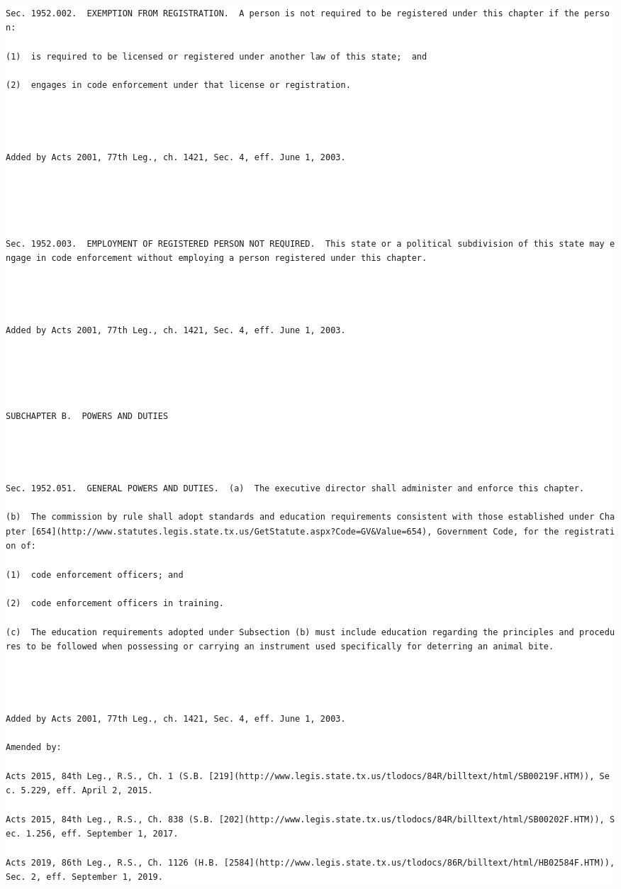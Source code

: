     
    
    Sec. 1952.002.  EXEMPTION FROM REGISTRATION.  A person is not required to be registered under this chapter if the person:
    
    (1)  is required to be licensed or registered under another law of this state;  and
    
    (2)  engages in code enforcement under that license or registration.
    
    
    
    
    Added by Acts 2001, 77th Leg., ch. 1421, Sec. 4, eff. June 1, 2003.
    
    
    
    
    
    Sec. 1952.003.  EMPLOYMENT OF REGISTERED PERSON NOT REQUIRED.  This state or a political subdivision of this state may engage in code enforcement without employing a person registered under this chapter.
    
    
    
    
    Added by Acts 2001, 77th Leg., ch. 1421, Sec. 4, eff. June 1, 2003.
    
    
    
    
    
    SUBCHAPTER B.  POWERS AND DUTIES
    
      
    
    
    Sec. 1952.051.  GENERAL POWERS AND DUTIES.  (a)  The executive director shall administer and enforce this chapter.
    
    (b)  The commission by rule shall adopt standards and education requirements consistent with those established under Chapter [654](http://www.statutes.legis.state.tx.us/GetStatute.aspx?Code=GV&Value=654), Government Code, for the registration of:
    
    (1)  code enforcement officers; and
    
    (2)  code enforcement officers in training.
    
    (c)  The education requirements adopted under Subsection (b) must include education regarding the principles and procedures to be followed when possessing or carrying an instrument used specifically for deterring an animal bite.
    
    
    
    
    Added by Acts 2001, 77th Leg., ch. 1421, Sec. 4, eff. June 1, 2003.
    
    Amended by: 
    
    Acts 2015, 84th Leg., R.S., Ch. 1 (S.B. [219](http://www.legis.state.tx.us/tlodocs/84R/billtext/html/SB00219F.HTM)), Sec. 5.229, eff. April 2, 2015.
    
    Acts 2015, 84th Leg., R.S., Ch. 838 (S.B. [202](http://www.legis.state.tx.us/tlodocs/84R/billtext/html/SB00202F.HTM)), Sec. 1.256, eff. September 1, 2017.
    
    Acts 2019, 86th Leg., R.S., Ch. 1126 (H.B. [2584](http://www.legis.state.tx.us/tlodocs/86R/billtext/html/HB02584F.HTM)), Sec. 2, eff. September 1, 2019.
    
    
    
    